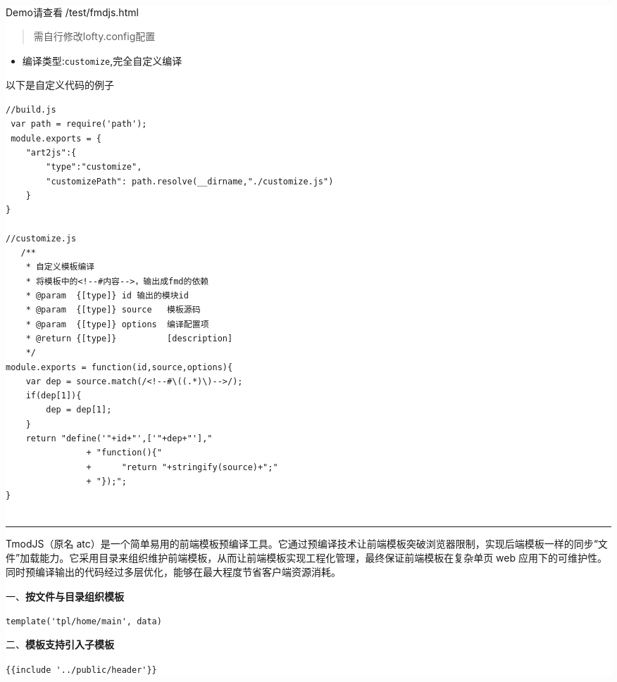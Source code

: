 Demo请查看 /test/fmdjs.html

> 需自行修改lofty.config配置

- 编译类型:``customize``,完全自定义编译

以下是自定义代码的例子

```
//build.js
 var path = require('path');
 module.exports = {
	"art2js":{
	    "type":"customize",
	    "customizePath": path.resolve(__dirname,"./customize.js")
	}
}

//customize.js
   /**
    * 自定义模板编译
    * 将模板中的<!--#内容-->，输出成fmd的依赖
    * @param  {[type]} id 输出的模块id
    * @param  {[type]} source   模板源码
    * @param  {[type]} options  编译配置项
    * @return {[type]}          [description]
    */
module.exports = function(id,source,options){
	var dep = source.match(/<!--#\((.*)\)-->/);
	if(dep[1]){
		dep = dep[1];
	}
	return "define('"+id+"',['"+dep+"'],"
                + "function(){"
                +      "return "+stringify(source)+";"
                + "});";
}


```

---

TmodJS（原名 atc）是一个简单易用的前端模板预编译工具。它通过预编译技术让前端模板突破浏览器限制，实现后端模板一样的同步“文件”加载能力。它采用目录来组织维护前端模板，从而让前端模板实现工程化管理，最终保证前端模板在复杂单页 web 应用下的可维护性。同时预编译输出的代码经过多层优化，能够在最大程度节省客户端资源消耗。

一、**按文件与目录组织模板**

```
template('tpl/home/main', data)
```

二、**模板支持引入子模板**

```
{{include '../public/header'}}
```
